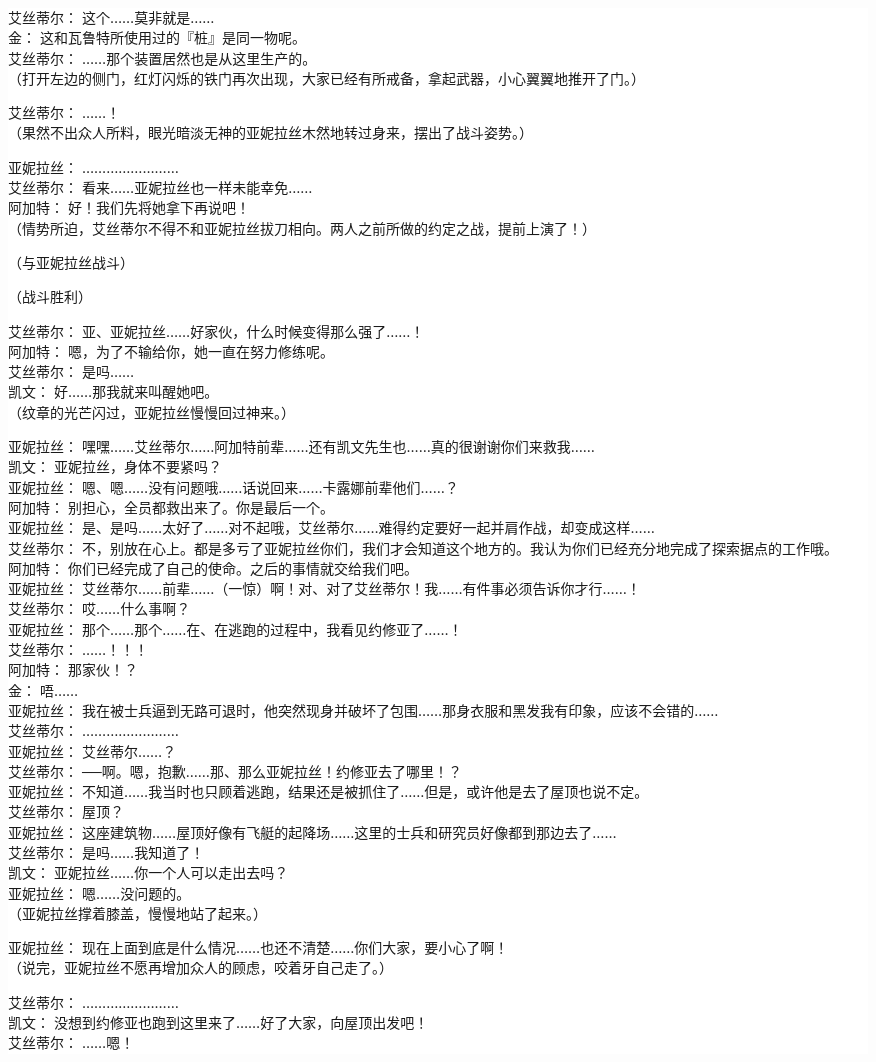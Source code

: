 艾丝蒂尔：      这个……莫非就是……  
金：            这和瓦鲁特所使用过的『桩』是同一物呢。  
艾丝蒂尔：      ……那个装置居然也是从这里生产的。  
（打开左边的侧门，红灯闪烁的铁门再次出现，大家已经有所戒备，拿起武器，小心翼翼地推开了门。）

艾丝蒂尔：      ……！  
（果然不出众人所料，眼光暗淡无神的亚妮拉丝木然地转过身来，摆出了战斗姿势。）

亚妮拉丝：      ……………………  
艾丝蒂尔：      看来……亚妮拉丝也一样未能幸免……  
阿加特：        好！我们先将她拿下再说吧！  
（情势所迫，艾丝蒂尔不得不和亚妮拉丝拔刀相向。两人之前所做的约定之战，提前上演了！）

（与亚妮拉丝战斗）

（战斗胜利）

艾丝蒂尔：      亚、亚妮拉丝……好家伙，什么时候变得那么强了……！  
阿加特：        嗯，为了不输给你，她一直在努力修练呢。  
艾丝蒂尔：      是吗……  
凯文：          好……那我就来叫醒她吧。  
（纹章的光芒闪过，亚妮拉丝慢慢回过神来。）

亚妮拉丝：      嘿嘿……艾丝蒂尔……阿加特前辈……还有凯文先生也……真的很谢谢你们来救我……  
凯文：          亚妮拉丝，身体不要紧吗？  
亚妮拉丝：      嗯、嗯……没有问题哦……话说回来……卡露娜前辈他们……？  
阿加特：        别担心，全员都救出来了。你是最后一个。  
亚妮拉丝：      是、是吗……太好了……对不起哦，艾丝蒂尔……难得约定要好一起并肩作战，却变成这样……  
艾丝蒂尔：      不，别放在心上。都是多亏了亚妮拉丝你们，我们才会知道这个地方的。我认为你们已经充分地完成了探索据点的工作哦。  
阿加特：        你们已经完成了自己的使命。之后的事情就交给我们吧。  
亚妮拉丝：      艾丝蒂尔……前辈……（一惊）啊！对、对了艾丝蒂尔！我……有件事必须告诉你才行……！  
艾丝蒂尔：      哎……什么事啊？  
亚妮拉丝：      那个……那个……在、在逃跑的过程中，我看见约修亚了……！  
艾丝蒂尔：      ……！！！  
阿加特：        那家伙！？  
金：            唔……  
亚妮拉丝：      我在被士兵逼到无路可退时，他突然现身并破坏了包围……那身衣服和黑发我有印象，应该不会错的……  
艾丝蒂尔：      ……………………  
亚妮拉丝：      艾丝蒂尔……？  
艾丝蒂尔：      ──啊。嗯，抱歉……那、那么亚妮拉丝！约修亚去了哪里！？  
亚妮拉丝：      不知道……我当时也只顾着逃跑，结果还是被抓住了……但是，或许他是去了屋顶也说不定。  
艾丝蒂尔：      屋顶？  
亚妮拉丝：      这座建筑物……屋顶好像有飞艇的起降场……这里的士兵和研究员好像都到那边去了……  
艾丝蒂尔：      是吗……我知道了！  
凯文：          亚妮拉丝……你一个人可以走出去吗？  
亚妮拉丝：      嗯……没问题的。  
（亚妮拉丝撑着膝盖，慢慢地站了起来。）

亚妮拉丝：      现在上面到底是什么情况……也还不清楚……你们大家，要小心了啊！  
（说完，亚妮拉丝不愿再增加众人的顾虑，咬着牙自己走了。）

艾丝蒂尔：      ……………………  
凯文：          没想到约修亚也跑到这里来了……好了大家，向屋顶出发吧！  
艾丝蒂尔：      ……嗯！  
  